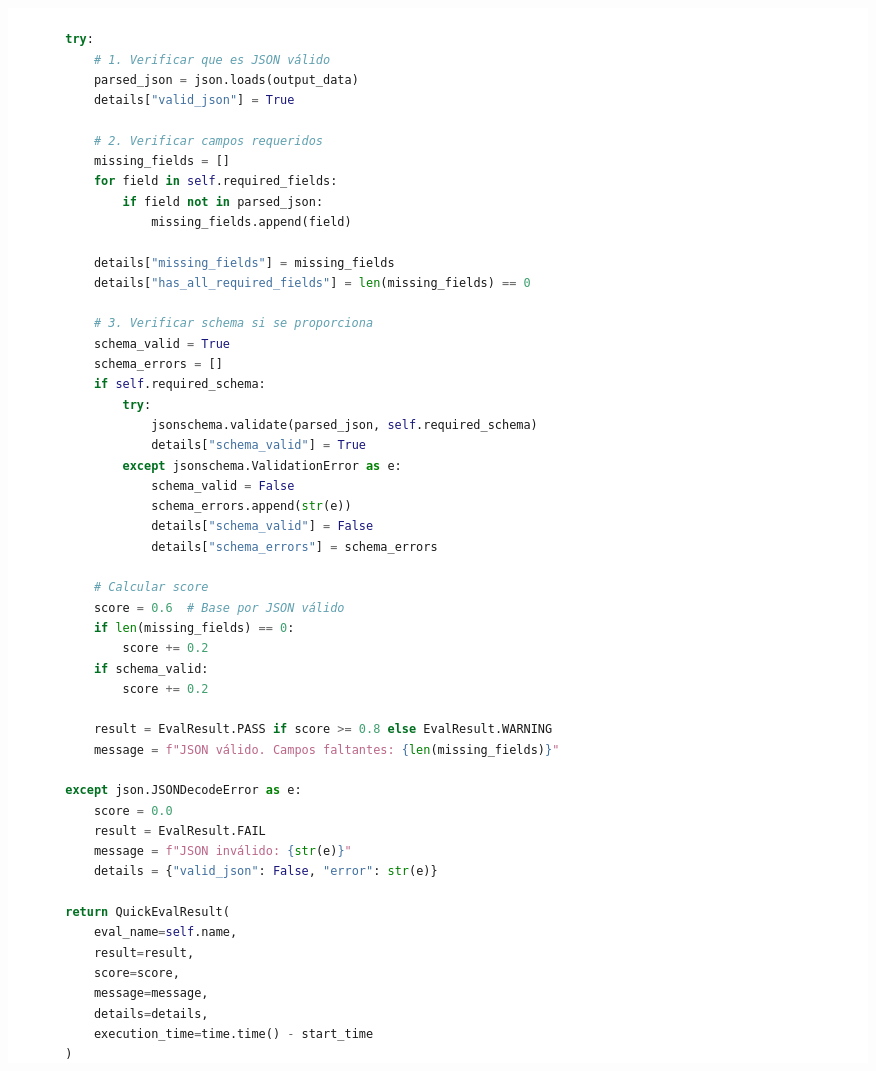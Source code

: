 ```python
        
        try:
            # 1. Verificar que es JSON válido
            parsed_json = json.loads(output_data)
            details["valid_json"] = True
            
            # 2. Verificar campos requeridos
            missing_fields = []
            for field in self.required_fields:
                if field not in parsed_json:
                    missing_fields.append(field)
            
            details["missing_fields"] = missing_fields
            details["has_all_required_fields"] = len(missing_fields) == 0
            
            # 3. Verificar schema si se proporciona
            schema_valid = True
            schema_errors = []
            if self.required_schema:
                try:
                    jsonschema.validate(parsed_json, self.required_schema)
                    details["schema_valid"] = True
                except jsonschema.ValidationError as e:
                    schema_valid = False
                    schema_errors.append(str(e))
                    details["schema_valid"] = False
                    details["schema_errors"] = schema_errors
            
            # Calcular score
            score = 0.6  # Base por JSON válido
            if len(missing_fields) == 0:
                score += 0.2
            if schema_valid:
                score += 0.2
            
            result = EvalResult.PASS if score >= 0.8 else EvalResult.WARNING
            message = f"JSON válido. Campos faltantes: {len(missing_fields)}"
            
        except json.JSONDecodeError as e:
            score = 0.0
            result = EvalResult.FAIL
            message = f"JSON inválido: {str(e)}"
            details = {"valid_json": False, "error": str(e)}
        
        return QuickEvalResult(
            eval_name=self.name,
            result=result,
            score=score,
            message=message,
            details=details,
            execution_time=time.time() - start_time
        )
```
